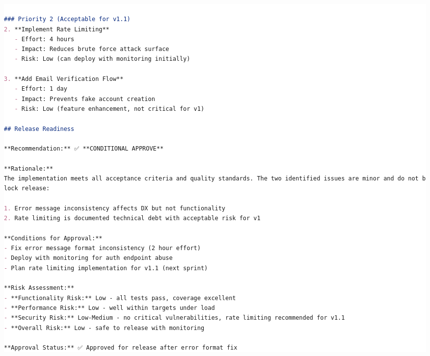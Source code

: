 ```markdown

### Priority 2 (Acceptable for v1.1)
2. **Implement Rate Limiting**
   - Effort: 4 hours
   - Impact: Reduces brute force attack surface
   - Risk: Low (can deploy with monitoring initially)

3. **Add Email Verification Flow**
   - Effort: 1 day
   - Impact: Prevents fake account creation
   - Risk: Low (feature enhancement, not critical for v1)

## Release Readiness

**Recommendation:** ✅ **CONDITIONAL APPROVE**

**Rationale:**
The implementation meets all acceptance criteria and quality standards. The two identified issues are minor and do not block release:

1. Error message inconsistency affects DX but not functionality
2. Rate limiting is documented technical debt with acceptable risk for v1

**Conditions for Approval:**
- Fix error message format inconsistency (2 hour effort)
- Deploy with monitoring for auth endpoint abuse
- Plan rate limiting implementation for v1.1 (next sprint)

**Risk Assessment:**
- **Functionality Risk:** Low - all tests pass, coverage excellent
- **Performance Risk:** Low - well within targets under load
- **Security Risk:** Low-Medium - no critical vulnerabilities, rate limiting recommended for v1.1
- **Overall Risk:** Low - safe to release with monitoring

**Approval Status:** ✅ Approved for release after error format fix
```
